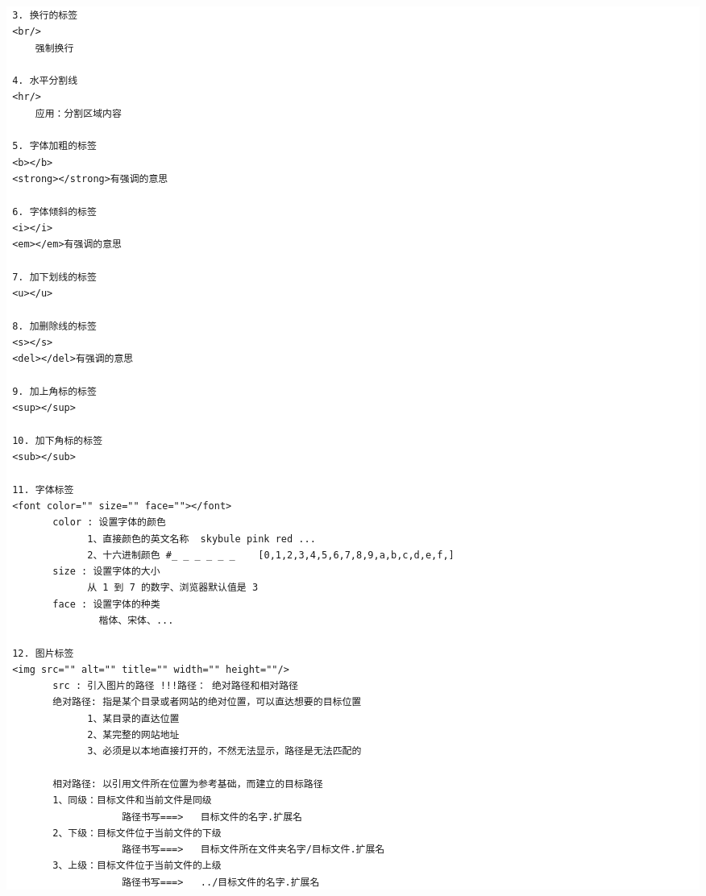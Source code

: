      3. 换行的标签
     <br/>
         强制换行
    
     4. 水平分割线
     <hr/>
         应用：分割区域内容
    
     5. 字体加粗的标签
     <b></b>
     <strong></strong>有强调的意思
    
     6. 字体倾斜的标签
     <i></i>
     <em></em>有强调的意思
    
     7. 加下划线的标签
     <u></u>
    
     8. 加删除线的标签
     <s></s>
     <del></del>有强调的意思
    
     9. 加上角标的标签
     <sup></sup>
    
     10. 加下角标的标签
     <sub></sub>
    
     11. 字体标签
     <font color="" size="" face=""></font>
            color : 设置字体的颜色
                  1、直接颜色的英文名称  skybule pink red ...
                  2、十六进制颜色 #_ _ _ _ _ _    [0,1,2,3,4,5,6,7,8,9,a,b,c,d,e,f,]
            size : 设置字体的大小
                  从 1 到 7 的数字、浏览器默认值是 3
            face : 设置字体的种类
            		楷体、宋体、...
                  
     12. 图片标签
     <img src="" alt="" title="" width="" height=""/>
            src : 引入图片的路径 !!!路径： 绝对路径和相对路径
            绝对路径: 指是某个目录或者网站的绝对位置，可以直达想要的目标位置
                  1、某目录的直达位置
                  2、某完整的网站地址
                  3、必须是以本地直接打开的，不然无法显示，路径是无法匹配的
    
            相对路径: 以引用文件所在位置为参考基础，而建立的目标路径
            1、同级：目标文件和当前文件是同级
                        路径书写===>   目标文件的名字.扩展名
            2、下级：目标文件位于当前文件的下级
                        路径书写===>   目标文件所在文件夹名字/目标文件.扩展名
            3、上级：目标文件位于当前文件的上级
                        路径书写===>   ../目标文件的名字.扩展名
    
